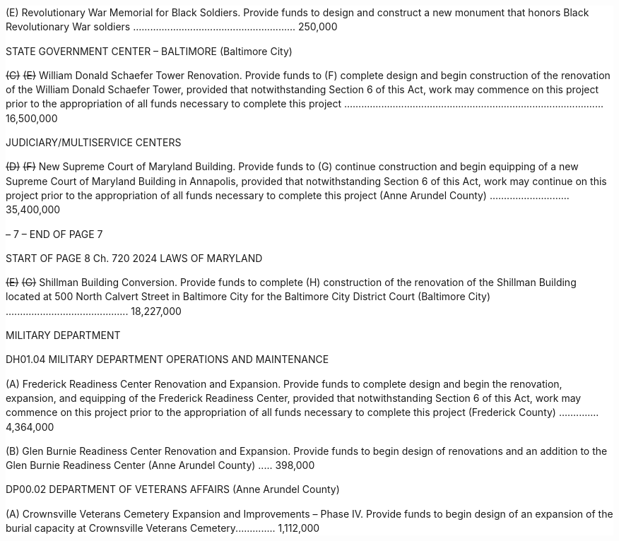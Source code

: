 (E) Revolutionary War Memorial for Black Soldiers. Provide funds
to design and construct a new monument that honors Black
Revolutionary War soldiers ......................................................... 250,000

STATE GOVERNMENT CENTER – BALTIMORE
(Baltimore City)

~~(C)~~ ~~(E)~~ William Donald Schaefer Tower Renovation. Provide funds to
(F) complete design and begin construction of the renovation of the
William Donald Schaefer Tower, provided that notwithstanding
Section 6 of this Act, work may commence on this project prior
to the appropriation of all funds necessary to complete this
project ........................................................................................... 16,500,000

JUDICIARY/MULTISERVICE CENTERS

~~(D)~~ ~~(F)~~ New Supreme Court of Maryland Building. Provide funds to
(G) continue construction and begin equipping of a new Supreme
Court of Maryland Building in Annapolis, provided that
notwithstanding Section 6 of this Act, work may continue on
this project prior to the appropriation of all funds necessary to
complete this project (Anne Arundel County) ............................ 35,400,000

– 7 –
END OF PAGE 7

START OF PAGE 8
Ch. 720 2024 LAWS OF MARYLAND

~~(E)~~ ~~(G)~~ Shillman Building Conversion. Provide funds to complete
(H) construction of the renovation of the Shillman Building located
at 500 North Calvert Street in Baltimore City for the Baltimore
City District Court (Baltimore City) ........................................... 18,227,000

MILITARY DEPARTMENT

DH01.04 MILITARY DEPARTMENT OPERATIONS AND
MAINTENANCE

(A) Frederick Readiness Center Renovation and Expansion.
Provide funds to complete design and begin the renovation,
expansion, and equipping of the Frederick Readiness Center,
provided that notwithstanding Section 6 of this Act, work may
commence on this project prior to the appropriation of all funds
necessary to complete this project (Frederick County) .............. 4,364,000

(B) Glen Burnie Readiness Center Renovation and Expansion.
Provide funds to begin design of renovations and an addition to
the Glen Burnie Readiness Center (Anne Arundel County) ..... 398,000

DP00.02 DEPARTMENT OF VETERANS AFFAIRS
(Anne Arundel County)

(A) Crownsville Veterans Cemetery Expansion and Improvements
– Phase IV. Provide funds to begin design of an expansion of
the burial capacity at Crownsville Veterans Cemetery.............. 1,112,000
